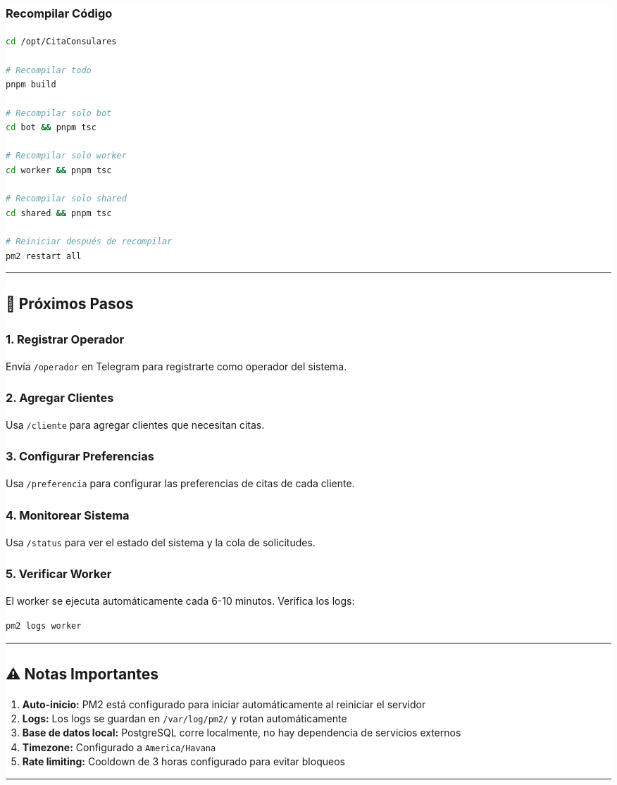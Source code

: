 ### Recompilar Código
```bash
cd /opt/CitaConsulares

# Recompilar todo
pnpm build

# Recompilar solo bot
cd bot && pnpm tsc

# Recompilar solo worker
cd worker && pnpm tsc

# Recompilar solo shared
cd shared && pnpm tsc

# Reiniciar después de recompilar
pm2 restart all
```

---

## 🎯 Próximos Pasos

### 1. Registrar Operador
Envía `/operador` en Telegram para registrarte como operador del sistema.

### 2. Agregar Clientes
Usa `/cliente` para agregar clientes que necesitan citas.

### 3. Configurar Preferencias
Usa `/preferencia` para configurar las preferencias de citas de cada cliente.

### 4. Monitorear Sistema
Usa `/status` para ver el estado del sistema y la cola de solicitudes.

### 5. Verificar Worker
El worker se ejecuta automáticamente cada 6-10 minutos. Verifica los logs:
```bash
pm2 logs worker
```

---

## ⚠️ Notas Importantes

1. **Auto-inicio:** PM2 está configurado para iniciar automáticamente al reiniciar el servidor
2. **Logs:** Los logs se guardan en `/var/log/pm2/` y rotan automáticamente
3. **Base de datos local:** PostgreSQL corre localmente, no hay dependencia de servicios externos
4. **Timezone:** Configurado a `America/Havana`
5. **Rate limiting:** Cooldown de 3 horas configurado para evitar bloqueos

---